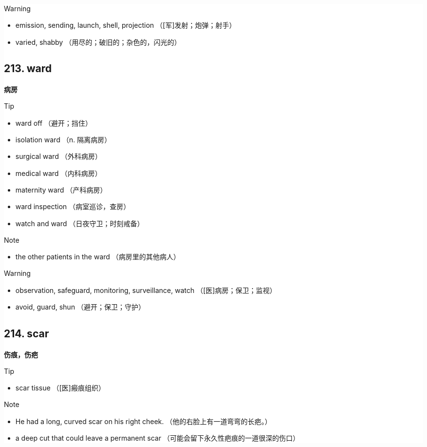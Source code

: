 > [!WARNING]
>
> - emission, sending, launch, shell, projection （[军]发射；炮弹；射手）
>
> - varied, shabby （用尽的；破旧的；杂色的，闪光的）
>

## 213. ward

**病房**

> [!TIP]
>
> - ward off （避开；挡住）
>
> - isolation ward （n. 隔离病房）
>
> - surgical ward （外科病房）
>
> - medical ward （内科病房）
>
> - maternity ward （产科病房）
>
> - ward inspection （病室巡诊，查房）
>
> - watch and ward （日夜守卫；时刻戒备）
>

> [!NOTE]
>
> - the other patients in the ward （病房里的其他病人）
>

> [!WARNING]
>
> - observation, safeguard, monitoring, surveillance, watch （[医]病房；保卫；监视）
>
> - avoid, guard, shun （避开；保卫；守护）
>

## 214. scar

**伤痕，伤疤**

> [!TIP]
>
> - scar tissue （[医]瘢痕组织）
>

> [!NOTE]
>
> - He had a long, curved scar on his right cheek. （他的右脸上有一道弯弯的长疤。）
>
> - a deep cut that could leave a permanent scar （可能会留下永久性疤痕的一道很深的伤口）
>
